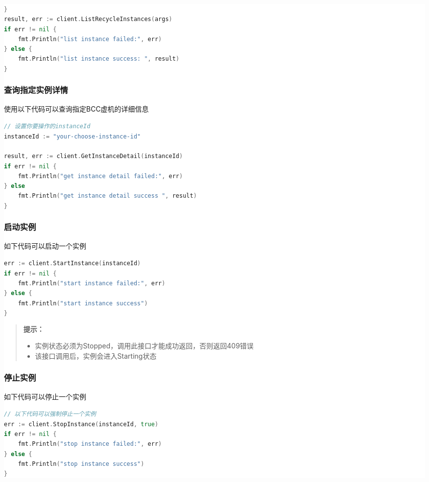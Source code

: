 ```go
}
result, err := client.ListRecycleInstances(args)
if err != nil {
    fmt.Println("list instance failed:", err)
} else {
    fmt.Println("list instance success: ", result)
}
```


### 查询指定实例详情

使用以下代码可以查询指定BCC虚机的详细信息
```go
// 设置你要操作的instanceId
instanceId := "your-choose-instance-id"

result, err := client.GetInstanceDetail(instanceId)
if err != nil {
    fmt.Println("get instance detail failed:", err)
} else 
    fmt.Println("get instance detail success ", result)
}
```

### 启动实例

如下代码可以启动一个实例
```go
err := client.StartInstance(instanceId)
if err != nil {
    fmt.Println("start instance failed:", err)
} else {
    fmt.Println("start instance success")
}
```

> **提示：**
> - 实例状态必须为Stopped，调用此接口才能成功返回，否则返回409错误
> - 该接口调用后，实例会进入Starting状态

### 停止实例

如下代码可以停止一个实例
```go
// 以下代码可以强制停止一个实例
err := client.StopInstance(instanceId, true)
if err != nil {
    fmt.Println("stop instance failed:", err)
} else {
    fmt.Println("stop instance success")
}
```

